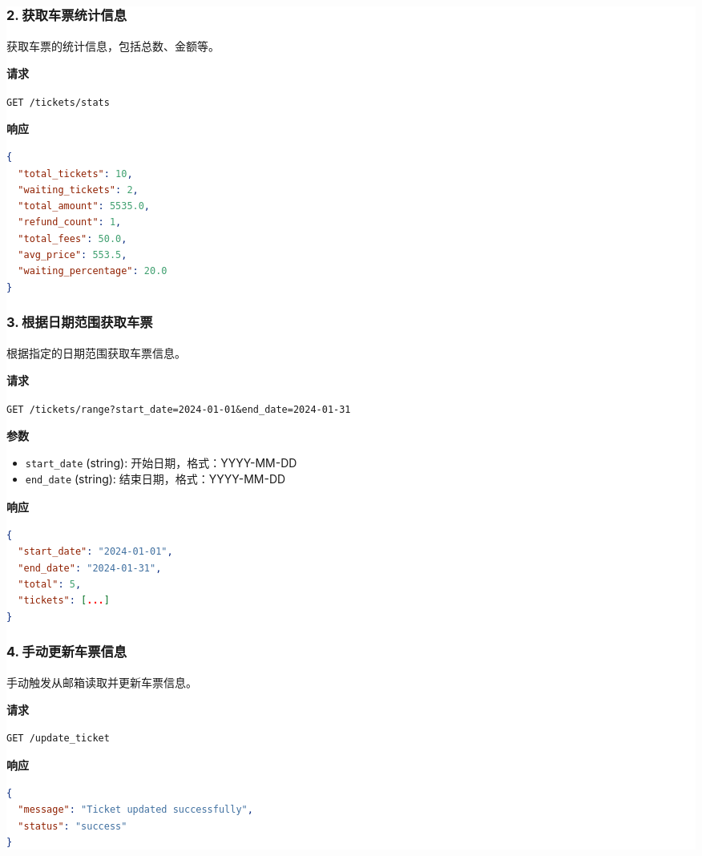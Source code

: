 ### 2. 获取车票统计信息

获取车票的统计信息，包括总数、金额等。

**请求**
```http
GET /tickets/stats
```

**响应**
```json
{
  "total_tickets": 10,
  "waiting_tickets": 2,
  "total_amount": 5535.0,
  "refund_count": 1,
  "total_fees": 50.0,
  "avg_price": 553.5,
  "waiting_percentage": 20.0
}
```

### 3. 根据日期范围获取车票

根据指定的日期范围获取车票信息。

**请求**
```http
GET /tickets/range?start_date=2024-01-01&end_date=2024-01-31
```

**参数**
- `start_date` (string): 开始日期，格式：YYYY-MM-DD
- `end_date` (string): 结束日期，格式：YYYY-MM-DD

**响应**
```json
{
  "start_date": "2024-01-01",
  "end_date": "2024-01-31",
  "total": 5,
  "tickets": [...]
}
```

### 4. 手动更新车票信息

手动触发从邮箱读取并更新车票信息。

**请求**
```http
GET /update_ticket
```

**响应**
```json
{
  "message": "Ticket updated successfully",
  "status": "success"
}
```
